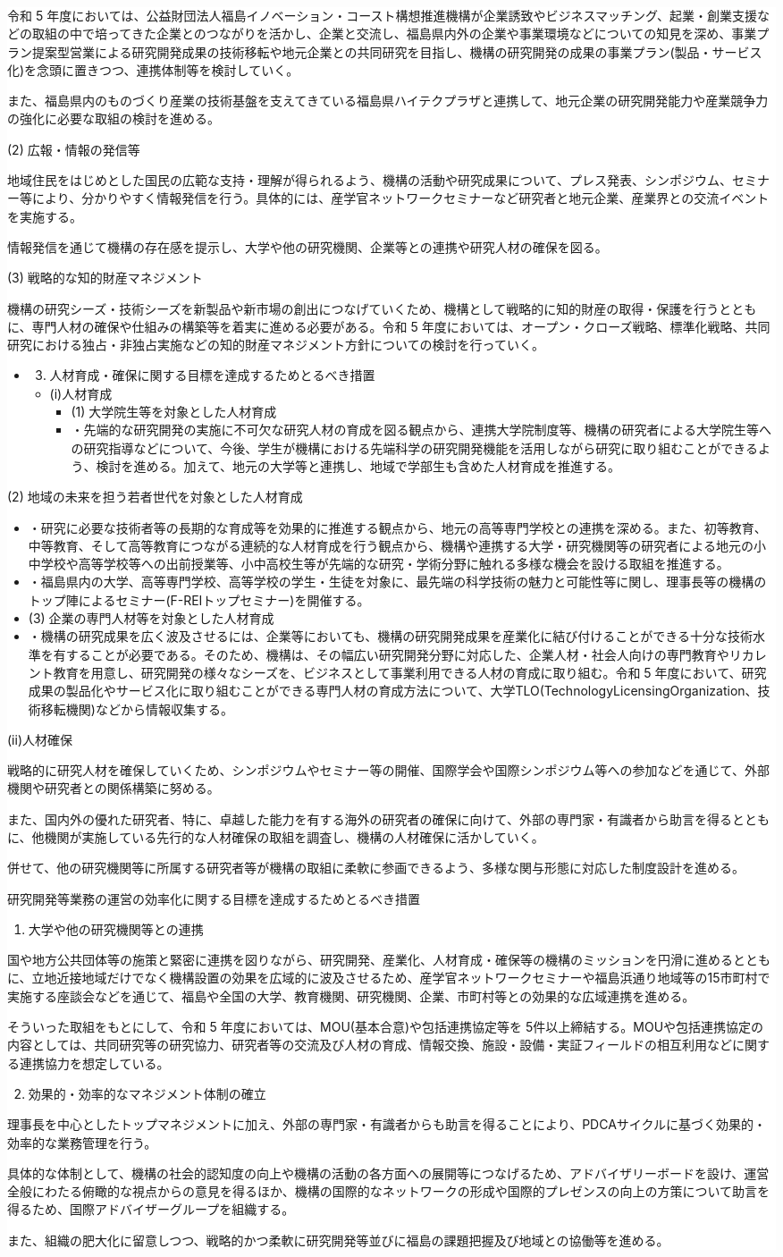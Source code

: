 令和 5 年度においては、公益財団法人福島イノベーション・コースト構想推進機構が企業誘致やビジネスマッチング、起業・創業支援などの取組の中で培ってきた企業とのつながりを活かし、企業と交流し、福島県内外の企業や事業環境などについての知見を深め、事業プラン提案型営業による研究開発成果の技術移転や地元企業との共同研究を目指し、機構の研究開発の成果の事業プラン(製品・サービス化)を念頭に置きつつ、連携体制等を検討していく。

また、福島県内のものづくり産業の技術基盤を支えてきている福島県ハイテクプラザと連携して、地元企業の研究開発能力や産業競争力の強化に必要な取組の検討を進める。

(2) 広報・情報の発信等

地域住民をはじめとした国民の広範な支持・理解が得られるよう、機構の活動や研究成果について、プレス発表、シンポジウム、セミナー等により、分かりやすく情報発信を行う。具体的には、産学官ネットワークセミナーなど研究者と地元企業、産業界との交流イベントを実施する。

情報発信を通じて機構の存在感を提示し、大学や他の研究機関、企業等との連携や研究人材の確保を図る。

(3) 戦略的な知的財産マネジメント

機構の研究シーズ・技術シーズを新製品や新市場の創出につなげていくため、機構として戦略的に知的財産の取得・保護を行うとともに、専門人材の確保や仕組みの構築等を着実に進める必要がある。令和 5 年度においては、オープン・クローズ戦略、標準化戦略、共同研究における独占・非独占実施などの知的財産マネジメント方針についての検討を行っていく。

- 3. 人材育成・確保に関する目標を達成するためとるべき措置
	- (i)人材育成
		- (1) 大学院生等を対象とした人材育成
		- ・先端的な研究開発の実施に不可欠な研究人材の育成を図る観点から、連携大学院制度等、機構の研究者による大学院生等への研究指導などについて、今後、学生が機構における先端科学の研究開発機能を活用しながら研究に取り組むことができるよう、検討を進める。加えて、地元の大学等と連携し、地域で学部生も含めた人材育成を推進する。

(2) 地域の未来を担う若者世代を対象とした人材育成

- ・研究に必要な技術者等の長期的な育成等を効果的に推進する観点から、地元の高等専門学校との連携を深める。また、初等教育、中等教育、そして高等教育につながる連続的な人材育成を行う観点から、機構や連携する大学・研究機関等の研究者による地元の小中学校や高等学校等への出前授業等、小中高校生等が先端的な研究・学術分野に触れる多様な機会を設ける取組を推進する。
- ・福島県内の大学、高等専門学校、高等学校の学生・生徒を対象に、最先端の科学技術の魅力と可能性等に関し、理事長等の機構のトップ陣によるセミナー(F-REIトップセミナー)を開催する。
- (3) 企業の専門人材等を対象とした人材育成
- ・機構の研究成果を広く波及させるには、企業等においても、機構の研究開発成果を産業化に結び付けることができる十分な技術水準を有することが必要である。そのため、機構は、その幅広い研究開発分野に対応した、企業人材・社会人向けの専門教育やリカレント教育を用意し、研究開発の様々なシーズを、ビジネスとして事業利用できる人材の育成に取り組む。令和 5 年度において、研究成果の製品化やサービス化に取り組むことができる専門人材の育成方法について、大学TLO(TechnologyLicensingOrganization、技術移転機関)などから情報収集する。

(ii)人材確保

戦略的に研究人材を確保していくため、シンポジウムやセミナー等の開催、国際学会や国際シンポジウム等への参加などを通じて、外部機関や研究者との関係構築に努める。

また、国内外の優れた研究者、特に、卓越した能力を有する海外の研究者の確保に向けて、外部の専門家・有識者から助言を得るとともに、他機関が実施している先行的な人材確保の取組を調査し、機構の人材確保に活かしていく。

併せて、他の研究機関等に所属する研究者等が機構の取組に柔軟に参画できるよう、多様な関与形態に対応した制度設計を進める。

研究開発等業務の運営の効率化に関する目標を達成するためとるべき措置

1. 大学や他の研究機関等との連携

国や地方公共団体等の施策と緊密に連携を図りながら、研究開発、産業化、人材育成・確保等の機構のミッションを円滑に進めるとともに、立地近接地域だけでなく機構設置の効果を広域的に波及させるため、産学官ネットワークセミナーや福島浜通り地域等の15市町村で実施する座談会などを通じて、福島や全国の大学、教育機関、研究機関、企業、市町村等との効果的な広域連携を進める。

そういった取組をもとにして、令和 5 年度においては、MOU(基本合意)や包括連携協定等を 5件以上締結する。MOUや包括連携協定の内容としては、共同研究等の研究協力、研究者等の交流及び人材の育成、情報交換、施設・設備・実証フィールドの相互利用などに関する連携協力を想定している。

2. 効果的・効率的なマネジメント体制の確立

理事長を中心としたトップマネジメントに加え、外部の専門家・有識者からも助言を得ることにより、PDCAサイクルに基づく効果的・効率的な業務管理を行う。

具体的な体制として、機構の社会的認知度の向上や機構の活動の各方面への展開等につなげるため、アドバイザリーボードを設け、運営全般にわたる俯瞰的な視点からの意見を得るほか、機構の国際的なネットワークの形成や国際的プレゼンスの向上の方策について助言を得るため、国際アドバイザーグループを組織する。

また、組織の肥大化に留意しつつ、戦略的かつ柔軟に研究開発等並びに福島の課題把握及び地域との協働等を進める。
